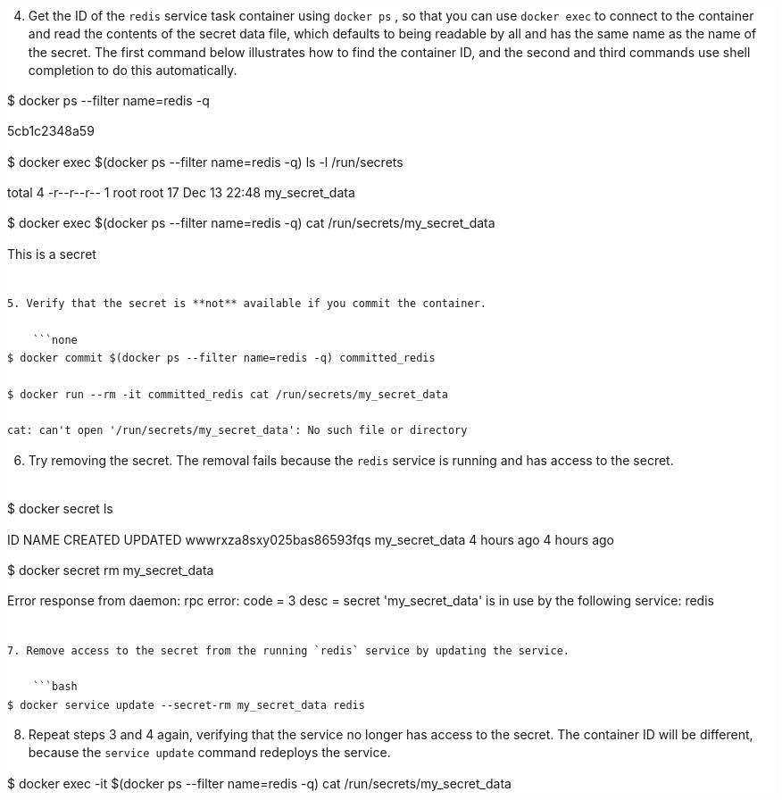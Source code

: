 
4. Get the ID of the `redis` service task container using `docker ps` , so that you can use `docker exec` to connect to the container and read the contents of the secret data file, which defaults to being readable by all and has the same name as the name of the secret. The first command below illustrates how to find the container ID, and the second and third commands use shell completion to do this automatically.
    
    ```bash
$ docker ps --filter name=redis -q

5cb1c2348a59

$ docker exec $(docker ps --filter name=redis -q) ls -l /run/secrets

total 4
-r--r--r--    1 root     root            17 Dec 13 22:48 my_secret_data

$ docker exec $(docker ps --filter name=redis -q) cat /run/secrets/my_secret_data

This is a secret
```

5. Verify that the secret is **not** available if you commit the container.
    
    ```none
$ docker commit $(docker ps --filter name=redis -q) committed_redis

$ docker run --rm -it committed_redis cat /run/secrets/my_secret_data

cat: can't open '/run/secrets/my_secret_data': No such file or directory
```

6. Try removing the secret. The removal fails because the `redis` service is running and has access to the secret.
    
    ```bash
<br />$ docker secret ls

ID                          NAME                CREATED             UPDATED
wwwrxza8sxy025bas86593fqs   my_secret_data      4 hours ago         4 hours ago


$ docker secret rm my_secret_data

Error response from daemon: rpc error: code = 3 desc = secret
'my_secret_data' is in use by the following service: redis
```

7. Remove access to the secret from the running `redis` service by updating the service.
    
    ```bash
$ docker service update --secret-rm my_secret_data redis
```

8. Repeat steps 3 and 4 again, verifying that the service no longer has access to the secret. The container ID will be different, because the `service update` command redeploys the service.
    
    ```none
$ docker exec -it $(docker ps --filter name=redis -q) cat /run/secrets/my_secret_data
